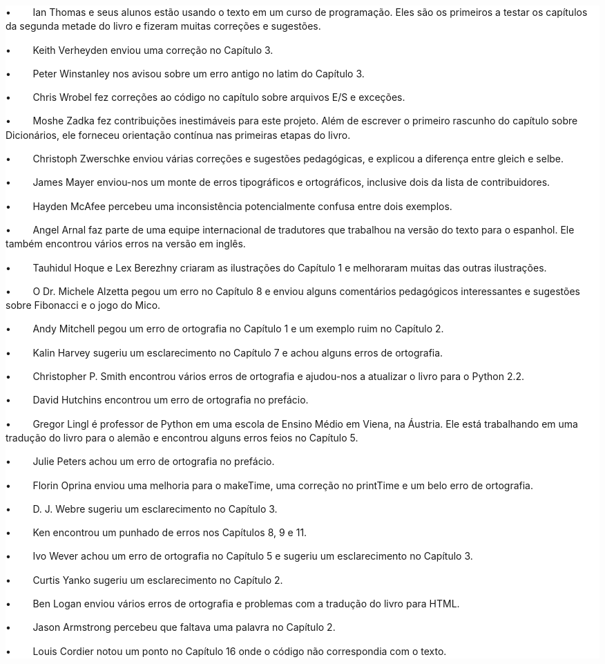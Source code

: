 •        Ian Thomas e seus alunos estão usando o texto em um curso de programação. Eles são os primeiros a testar os capítulos da segunda metade do livro e fizeram muitas correções e sugestões.

•        Keith Verheyden enviou uma correção no Capítulo 3.

•        Peter Winstanley nos avisou sobre um erro antigo no latim do Capítulo 3.

•        Chris Wrobel fez correções ao código no capítulo sobre arquivos E/S e exceções.

•        Moshe Zadka fez contribuições inestimáveis para este projeto. Além de escrever o primeiro rascunho do capítulo sobre Dicionários, ele forneceu orientação contínua nas primeiras etapas do livro.

•        Christoph Zwerschke enviou várias correções e sugestões pedagógicas, e explicou a diferença entre gleich e selbe.

•        James Mayer enviou-nos um monte de erros tipográficos e ortográficos, inclusive dois da lista de contribuidores.

•        Hayden McAfee percebeu uma inconsistência potencialmente confusa entre dois exemplos.

•        Angel Arnal faz parte de uma equipe internacional de tradutores que trabalhou na versão do texto para o espanhol. Ele também encontrou vários erros na versão em inglês.

•        Tauhidul Hoque e Lex Berezhny criaram as ilustrações do Capítulo 1 e melhoraram muitas das outras ilustrações.

•        O Dr. Michele Alzetta pegou um erro no Capítulo 8 e enviou alguns comentários pedagógicos interessantes e sugestões sobre Fibonacci e o jogo do Mico.

•        Andy Mitchell pegou um erro de ortografia no Capítulo 1 e um exemplo ruim no Capítulo 2.

•        Kalin Harvey sugeriu um esclarecimento no Capítulo 7 e achou alguns erros de ortografia.

•        Christopher P. Smith encontrou vários erros de ortografia e ajudou-nos a atualizar o livro para o Python 2.2.

•        David Hutchins encontrou um erro de ortografia no prefácio.

•        Gregor Lingl é professor de Python em uma escola de Ensino Médio em Viena, na Áustria. Ele está trabalhando em uma tradução do livro para o alemão e encontrou alguns erros feios no Capítulo 5.

•        Julie Peters achou um erro de ortografia no prefácio.

•        Florin Oprina enviou uma melhoria para o makeTime, uma correção no printTime e um belo erro de ortografia.

•        D. J. Webre sugeriu um esclarecimento no Capítulo 3.

•        Ken encontrou um punhado de erros nos Capítulos 8, 9 e 11.

•        Ivo Wever achou um erro de ortografia no Capítulo 5 e sugeriu um esclarecimento no Capítulo 3.

•        Curtis Yanko sugeriu um esclarecimento no Capítulo 2.

•        Ben Logan enviou vários erros de ortografia e problemas com a tradução do livro para HTML.

•        Jason Armstrong percebeu que faltava uma palavra no Capítulo 2.

•        Louis Cordier notou um ponto no Capítulo 16 onde o código não correspondia com o texto.

